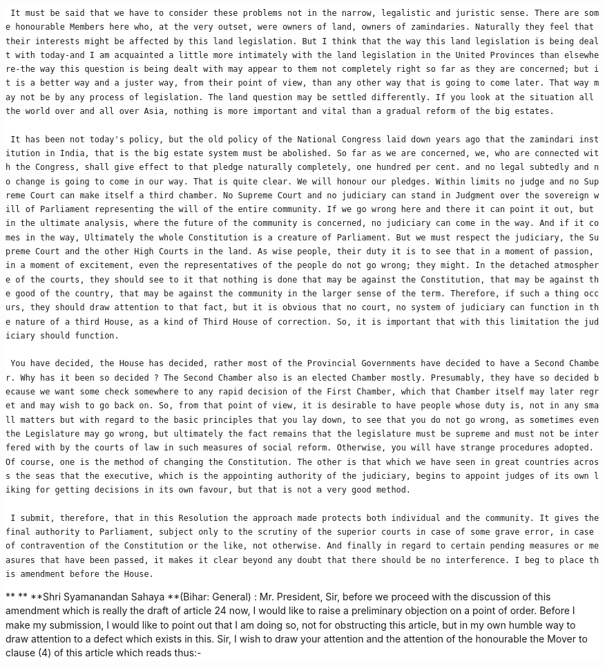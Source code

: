      It must be said that we have to consider these problems not in the narrow, legalistic and juristic sense. There are some honourable Members here who, at the very outset, were owners of land, owners of zamindaries. Naturally they feel that their interests might be affected by this land legislation. But I think that the way this land legislation is being dealt with today-and I am acquainted a little more intimately with the land legislation in the United Provinces than elsewhere-the way this question is being dealt with may appear to them not completely right so far as they are concerned; but it is a better way and a juster way, from their point of view, than any other way that is going to come later. That way may not be by any process of legislation. The land question may be settled differently. If you look at the situation all the world over and all over Asia, nothing is more important and vital than a gradual reform of the big estates.

     It has been not today's policy, but the old policy of the National Congress laid down years ago that the zamindari institution in India, that is the big estate system must be abolished. So far as we are concerned, we, who are connected with the Congress, shall give effect to that pledge naturally completely, one hundred per cent. and no legal subtedly and no change is going to come in our way. That is quite clear. We will honour our pledges. Within limits no judge and no Supreme Court can make itself a third chamber. No Supreme Court and no judiciary can stand in Judgment over the sovereign will of Parliament representing the will of the entire community. If we go wrong here and there it can point it out, but in the ultimate analysis, where the future of the community is concerned, no judiciary can come in the way. And if it comes in the way, Ultimately the whole Constitution is a creature of Parliament. But we must respect the judiciary, the Supreme Court and the other High Courts in the land. As wise people, their duty it is to see that in a moment of passion, in a moment of excitement, even the representatives of the people do not go wrong; they might. In the detached atmosphere of the courts, they should see to it that nothing is done that may be against the Constitution, that may be against the good of the country, that may be against the community in the larger sense of the term. Therefore, if such a thing occurs, they should draw attention to that fact, but it is obvious that no court, no system of judiciary can function in the nature of a third House, as a kind of Third House of correction. So, it is important that with this limitation the judiciary should function.

     You have decided, the House has decided, rather most of the Provincial Governments have decided to have a Second Chamber. Why has it been so decided ? The Second Chamber also is an elected Chamber mostly. Presumably, they have so decided because we want some check somewhere to any rapid decision of the First Chamber, which that Chamber itself may later regret and may wish to go back on. So, from that point of view, it is desirable to have people whose duty is, not in any small matters but with regard to the basic principles that you lay down, to see that you do not go wrong, as sometimes even the Legislature may go wrong, but ultimately the fact remains that the legislature must be supreme and must not be interfered with by the courts of law in such measures of social reform. Otherwise, you will have strange procedures adopted. Of course, one is the method of changing the Constitution. The other is that which we have seen in great countries across the seas that the executive, which is the appointing authority of the judiciary, begins to appoint judges of its own liking for getting decisions in its own favour, but that is not a very good method.

     I submit, therefore, that in this Resolution the approach made protects both individual and the community. It gives the final authority to Parliament, subject only to the scrutiny of the superior courts in case of some grave error, in case of contravention of the Constitution or the like, not otherwise. And finally in regard to certain pending measures or measures that have been passed, it makes it clear beyond any doubt that there should be no interference. I beg to place this amendment before the House.

   ** ** **Shri Syamanandan Sahaya **(Bihar: General) : Mr. President, Sir, before we proceed with the discussion of this amendment which is really the draft of article 24 now, I would like to raise a preliminary objection on a point of order. Before I make my submission, I would like to point out that I am doing so, not for obstructing this article, but in my own humble way to draw attention to a defect which exists in this. Sir, I wish to draw your attention and the attention of the honourable the Mover to clause (4) of this article which reads thus:-
